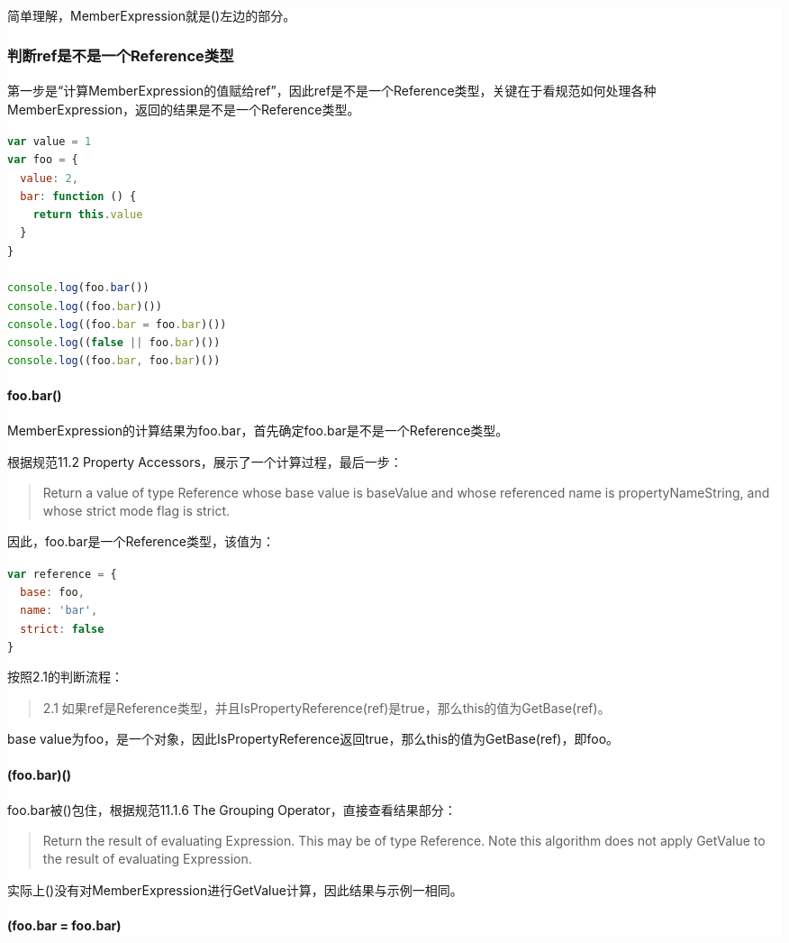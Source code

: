 简单理解，MemberExpression就是()左边的部分。

### 判断ref是不是一个Reference类型

第一步是“计算MemberExpression的值赋给ref”，因此ref是不是一个Reference类型，关键在于看规范如何处理各种MemberExpression，返回的结果是不是一个Reference类型。

``` JavaScript
var value = 1
var foo = {
  value: 2,
  bar: function () {
    return this.value
  }
}

console.log(foo.bar())
console.log((foo.bar)())
console.log((foo.bar = foo.bar)())
console.log((false || foo.bar)())
console.log((foo.bar, foo.bar)())
```

#### foo.bar()

MemberExpression的计算结果为foo.bar，首先确定foo.bar是不是一个Reference类型。

根据规范11.2 Property Accessors，展示了一个计算过程，最后一步：

> Return a value of type Reference whose base value is baseValue and whose referenced name is propertyNameString, and whose strict mode flag is strict.

因此，foo.bar是一个Reference类型，该值为：

``` JavaScript
var reference = {
  base: foo,
  name: 'bar',
  strict: false
}
```

按照2.1的判断流程：

> 2.1 如果ref是Reference类型，并且IsPropertyReference(ref)是true，那么this的值为GetBase(ref)。

base value为foo，是一个对象，因此IsPropertyReference返回true，那么this的值为GetBase(ref)，即foo。

#### (foo.bar)()

foo.bar被()包住，根据规范11.1.6 The Grouping Operator，直接查看结果部分：

> Return the result of evaluating Expression. This may be of type Reference.
> Note this algorithm does not apply GetValue to the result of evaluating Expression.

实际上()没有对MemberExpression进行GetValue计算，因此结果与示例一相同。

#### (foo.bar = foo.bar)

